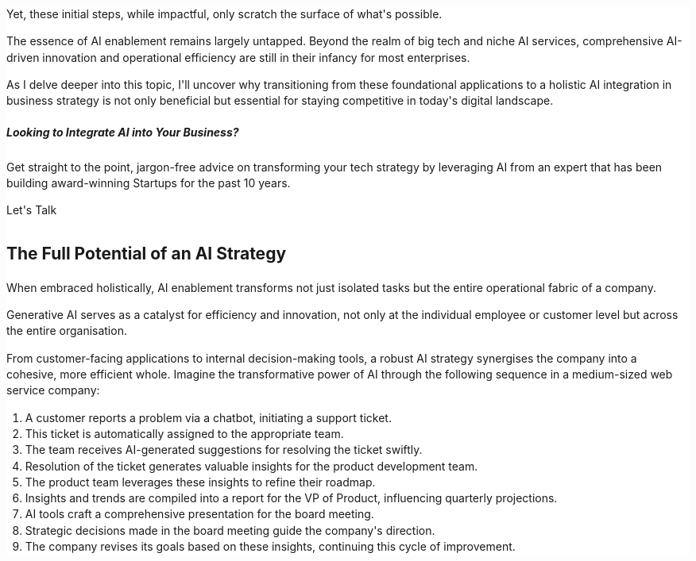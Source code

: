Yet, these initial steps, while impactful, only scratch the surface of what's possible.

The essence of AI enablement remains largely untapped. Beyond the realm of big tech and niche AI services, comprehensive AI-driven innovation and operational efficiency are still in their infancy for most enterprises.

As I delve deeper into this topic, I'll uncover why transitioning from these foundational applications to a holistic AI integration in business strategy is not only beneficial but essential for staying competitive in today's digital landscape.

##### Looking to Integrate AI into Your Business?

Get straight to the point, jargon-free advice on transforming your tech strategy by leveraging AI from an expert that has been building award-winning Startups for the past 10 years.

Let's Talk

## The Full Potential of an AI Strategy

When embraced holistically, AI enablement transforms not just isolated tasks but the entire operational fabric of a company.

Generative AI serves as a catalyst for efficiency and innovation, not only at the individual employee or customer level but across the entire organisation.

From customer-facing applications to internal decision-making tools, a robust AI strategy synergises the company into a cohesive, more efficient whole. Imagine the transformative power of AI through the following sequence in a medium-sized web service company:

1. A customer reports a problem via a chatbot, initiating a support ticket.
2. This ticket is automatically assigned to the appropriate team.
3. The team receives AI-generated suggestions for resolving the ticket swiftly.
4. Resolution of the ticket generates valuable insights for the product development team.
5. The product team leverages these insights to refine their roadmap.
6. Insights and trends are compiled into a report for the VP of Product, influencing quarterly projections.
7. AI tools craft a comprehensive presentation for the board meeting.
8. Strategic decisions made in the board meeting guide the company's direction.
9. The company revises its goals based on these insights, continuing this cycle of improvement.
